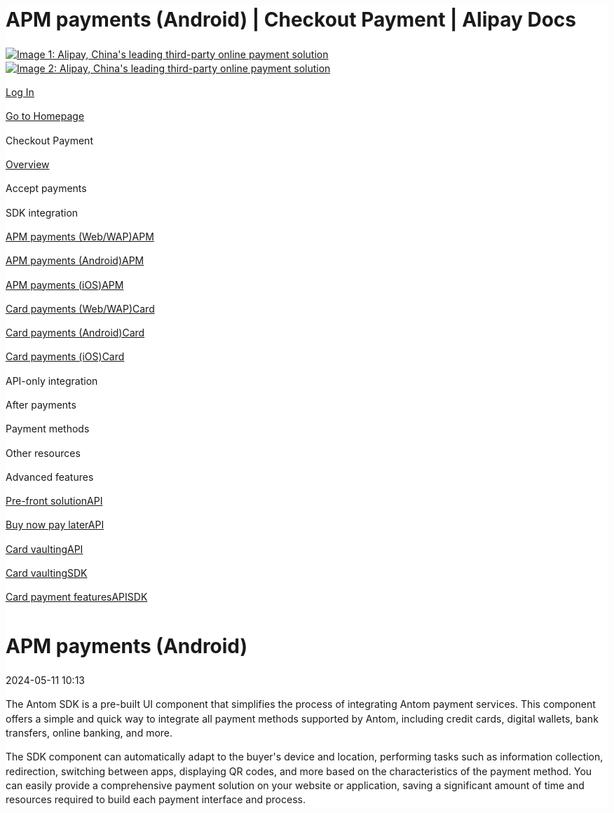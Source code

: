 APM payments (Android) | Checkout Payment | Alipay Docs
===============
                        

[![Image 1: Alipay, China's leading third-party online payment solution](https://ac.alipay.com/storage/2024/3/26/d66c43c0-440d-4c97-9976-f2028a2c8c5e.svg)![Image 2: Alipay, China's leading third-party online payment solution](https://ac.alipay.com/storage/2024/3/26/a48bd336-aea0-4f16-bf83-616eacbb4434.svg)](/docs/)

[Log In](https://global.alipay.com/ilogin/account_login.htm?goto=https%3A%2F%2Fglobal.alipay.com%2Fdocs%2Fac%2Fcashierpay%2Fapm_android)

[Go to Homepage](../../)

Checkout Payment

[Overview](/docs/ac/cashierpay/overview)

Accept payments

SDK integration

[APM payments (Web/WAP)APM](/docs/ac/cashierpay/apm_ww)

[APM payments (Android)APM](/docs/ac/cashierpay/apm_android)

[APM payments (iOS)APM](/docs/ac/cashierpay/apm_ios)

[Card payments (Web/WAP)Card](/docs/ac/cashierpay/wwcard)

[Card payments (Android)Card](/docs/ac/cashierpay/adcard)

[Card payments (iOS)Card](/docs/ac/cashierpay/ioscard)

API-only integration

After payments

Payment methods

Other resources

Advanced features

[Pre-front solutionAPI](/docs/ac/cashierpay/prefront)

[Buy now pay laterAPI](/docs/ac/cashierpay/bnpl)

[Card vaultingAPI](/docs/ac/cashierpay/cv)

[Card vaultingSDK](/docs/ac/cashierpay/cvsdk)

[Card payment featuresAPISDK](/docs/ac/cashierpay/mf)

APM payments (Android)
======================

2024-05-11 10:13

The Antom SDK is a pre-built UI component that simplifies the process of integrating Antom payment services. This component offers a simple and quick way to integrate all payment methods supported by Antom, including credit cards, digital wallets, bank transfers, online banking, and more.

The SDK component can automatically adapt to the buyer's device and location, performing tasks such as information collection, redirection, switching between apps, displaying QR codes, and more based on the characteristics of the payment method. You can easily provide a comprehensive payment solution on your website or application, saving a significant amount of time and resources required to build each payment interface and process.
